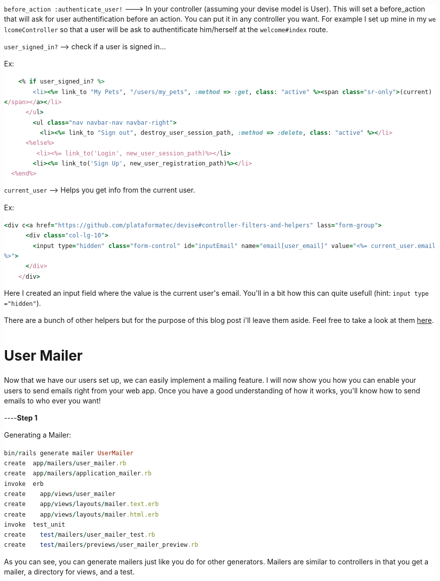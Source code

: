 `before_action :authenticate_user!` ---> In your controller (assuming your devise model is User). This will set a before_action that will ask for user authentification before an action. You can put it in any controller you want. For example I set up mine in my `welcomeController` so that a user will be ask to authentificate him/herself at the `welcome#index` route.

`user_signed_in?` --> check if a user is signed in...

Ex:

```Ruby
 	<% if user_signed_in? %>
        <li><%= link_to "My Pets", "/users/my_pets", :method => :get, class: "active" %><span class="sr-only">(current)</span></a></li>
      </ul>
        <ul class="nav navbar-nav navbar-right">
          <li><%= link_to "Sign out", destroy_user_session_path, :method => :delete, class: "active" %></li>
      <%else%>
         <li><%= link_to('Login', new_user_session_path)%></li>
        <li><%= link_to('Sign Up', new_user_registration_path)%></li>
  <%end%>
```

`current_user` --> Helps you get info from the current user.

Ex:

```Ruby
<div c<a href="https://github.com/plataformatec/devise#controller-filters-and-helpers" lass="form-group">
      <div class="col-lg-10">
        <input type="hidden" class="form-control" id="inputEmail" name="email[user_email]" value="<%= current_user.email %>">
      </div>
    </div>
```
Here I created an input field where the value is the current user's email. You'll in a bit how this can quite usefull (hint: `input type="hidden"`).


There are a bunch of other helpers but for the purpose of this blog post i'll leave them aside. Feel free to take a look at them <a href="https://github.com/plataformatec/devise#controller-filters-and-helpers">here</a>.


<h1>User Mailer</h1>



Now that we have our users set up, we can easily implement a mailing feature. I will now show you how you can enable your users to send emails right from your web app. Once you have a good understanding of how it works, you'll know how to send emails to who ever you want!

----<strong>Step 1</strong>

Generating a Mailer:

```Ruby
bin/rails generate mailer UserMailer
create  app/mailers/user_mailer.rb
create  app/mailers/application_mailer.rb
invoke  erb
create    app/views/user_mailer
create    app/views/layouts/mailer.text.erb
create    app/views/layouts/mailer.html.erb
invoke  test_unit
create    test/mailers/user_mailer_test.rb
create    test/mailers/previews/user_mailer_preview.rb
```
 As you can see, you can generate mailers just like you do for other generators. Mailers are similar to controllers in that you get a mailer, a directory for views, and a test.
